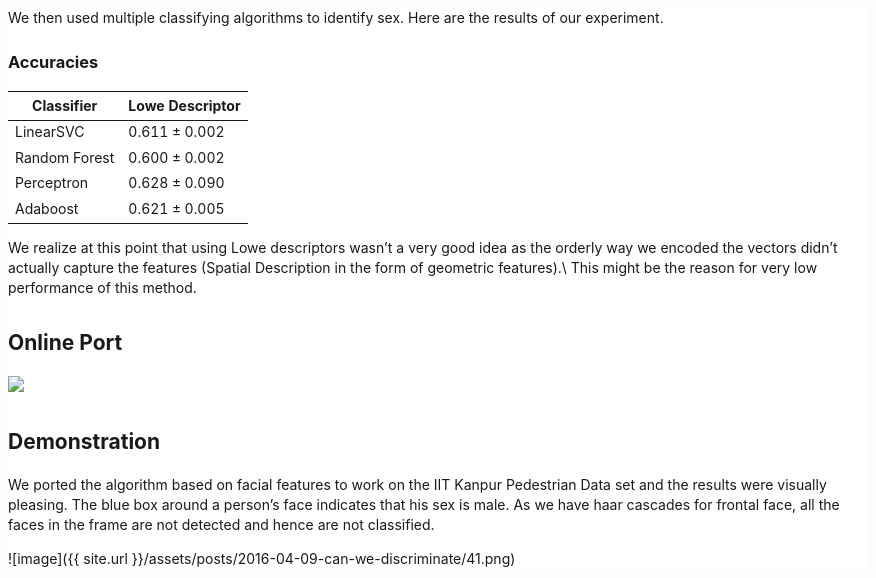 We then used multiple classifying algorithms to identify sex. Here are
the results of our experiment.

### Accuracies
<div width="50%">
<table>
<thead>
<tr>
<th>Classifier</th>
<th>Lowe Descriptor</th>
</tr>
</thead>
<tbody>
<tr>
<td>LinearSVC</td>
<td><span class="math inline">0.611 ± 0.002</span></td>
</tr>
<tr>
<td>Random Forest</td>
<td><span class="math inline">0.600 ± 0.002</span></td>
</tr>
<tr>
<td>Perceptron</td>
<td><span class="math inline">0.628 ± 0.090</span></td>
</tr>
<tr >
<td>Adaboost</td>
<td><span class="math inline">0.621 ± 0.005</span></td>
</tr>
</tbody>
</table>
</div>
We realize at this point that using Lowe descriptors wasn’t a very good
idea as the orderly way we encoded the vectors didn’t actually capture
the features (Spatial Description in the form of geometric features).\
This might be the reason for very low performance of this method.

Online Port
-----------

<img src="{{ site.url }}/assets/posts/2016-04-09-can-we-discriminate/23.png"/>


Demonstration
-------------

We ported the algorithm based on facial features to work on the IIT
Kanpur Pedestrian Data set and the results were visually pleasing. 
The blue box around a person’s face indicates that his sex is male. As
we have haar cascades for frontal face, all the faces in the frame are
not detected and hence are not classified.

![image]({{ site.url }}/assets/posts/2016-04-09-can-we-discriminate/41.png)

